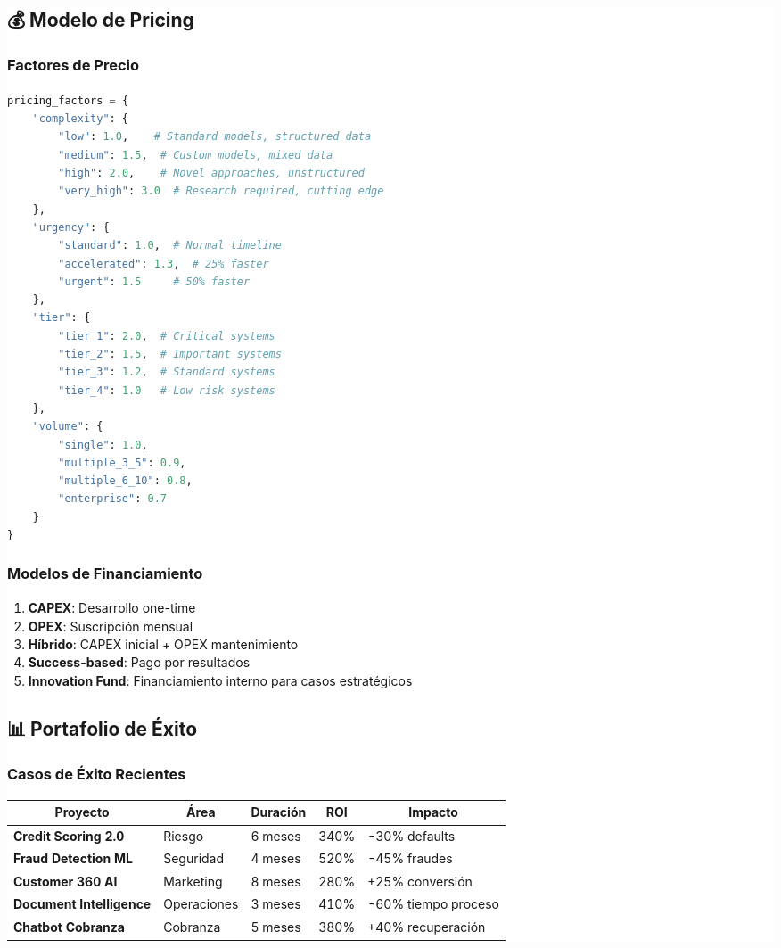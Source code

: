## 💰 Modelo de Pricing

### Factores de Precio

```python
pricing_factors = {
    "complexity": {
        "low": 1.0,    # Standard models, structured data
        "medium": 1.5,  # Custom models, mixed data
        "high": 2.0,    # Novel approaches, unstructured
        "very_high": 3.0  # Research required, cutting edge
    },
    "urgency": {
        "standard": 1.0,  # Normal timeline
        "accelerated": 1.3,  # 25% faster
        "urgent": 1.5     # 50% faster
    },
    "tier": {
        "tier_1": 2.0,  # Critical systems
        "tier_2": 1.5,  # Important systems
        "tier_3": 1.2,  # Standard systems
        "tier_4": 1.0   # Low risk systems
    },
    "volume": {
        "single": 1.0,
        "multiple_3_5": 0.9,
        "multiple_6_10": 0.8,
        "enterprise": 0.7
    }
}
```

### Modelos de Financiamiento

1. **CAPEX**: Desarrollo one-time
2. **OPEX**: Suscripción mensual
3. **Híbrido**: CAPEX inicial + OPEX mantenimiento
4. **Success-based**: Pago por resultados
5. **Innovation Fund**: Financiamiento interno para casos estratégicos

## 📊 Portafolio de Éxito

### Casos de Éxito Recientes

| Proyecto | Área | Duración | ROI | Impacto |
|----------|------|----------|-----|---------|
| **Credit Scoring 2.0** | Riesgo | 6 meses | 340% | -30% defaults |
| **Fraud Detection ML** | Seguridad | 4 meses | 520% | -45% fraudes |
| **Customer 360 AI** | Marketing | 8 meses | 280% | +25% conversión |
| **Document Intelligence** | Operaciones | 3 meses | 410% | -60% tiempo proceso |
| **Chatbot Cobranza** | Cobranza | 5 meses | 380% | +40% recuperación |

